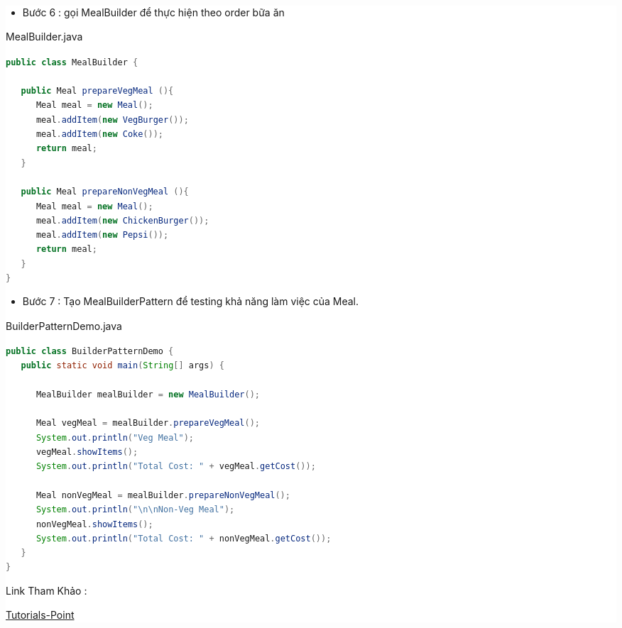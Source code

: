 - Bước 6 : gọi MealBuilder để thực hiện theo order bữa ăn 

MealBuilder.java

```java
public class MealBuilder {

   public Meal prepareVegMeal (){
      Meal meal = new Meal();
      meal.addItem(new VegBurger());
      meal.addItem(new Coke());
      return meal;
   }   

   public Meal prepareNonVegMeal (){
      Meal meal = new Meal();
      meal.addItem(new ChickenBurger());
      meal.addItem(new Pepsi());
      return meal;
   }
}
```

- Bước 7 : Tạo MealBuilderPattern để testing khả năng làm việc của Meal.

BuilderPatternDemo.java

```java
public class BuilderPatternDemo {
   public static void main(String[] args) {
   
      MealBuilder mealBuilder = new MealBuilder();

      Meal vegMeal = mealBuilder.prepareVegMeal();
      System.out.println("Veg Meal");
      vegMeal.showItems();
      System.out.println("Total Cost: " + vegMeal.getCost());

      Meal nonVegMeal = mealBuilder.prepareNonVegMeal();
      System.out.println("\n\nNon-Veg Meal");
      nonVegMeal.showItems();
      System.out.println("Total Cost: " + nonVegMeal.getCost());
   }
}
```


Link Tham Khảo :

[Tutorials-Point](https://www.tutorialspoint.com/design_pattern/)